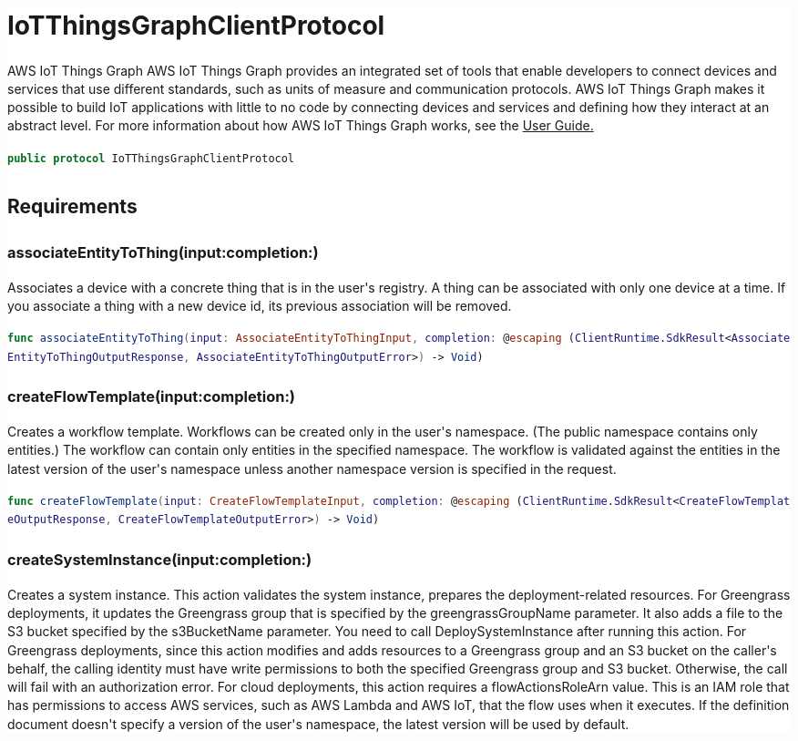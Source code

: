 # IoTThingsGraphClientProtocol

<fullname>AWS IoT Things Graph</fullname>
AWS IoT Things Graph provides an integrated set of tools that enable developers to connect devices and services that use different standards,
such as units of measure and communication protocols. AWS IoT Things Graph makes it possible to build IoT applications with little to no code by connecting devices and services
and defining how they interact at an abstract level.
For more information about how AWS IoT Things Graph works, see the <a href="https:​//docs.aws.amazon.com/thingsgraph/latest/ug/iot-tg-whatis.html">User Guide.

``` swift
public protocol IoTThingsGraphClientProtocol 
```

## Requirements

### associateEntityToThing(input:​completion:​)

Associates a device with a concrete thing that is in the user's registry.
A thing can be associated with only one device at a time. If you associate a thing with a new device id, its previous association will be removed.

``` swift
func associateEntityToThing(input: AssociateEntityToThingInput, completion: @escaping (ClientRuntime.SdkResult<AssociateEntityToThingOutputResponse, AssociateEntityToThingOutputError>) -> Void)
```

### createFlowTemplate(input:​completion:​)

Creates a workflow template. Workflows can be created only in the user's namespace. (The public namespace contains only
entities.) The workflow can contain only entities in the specified namespace. The workflow is validated against the entities in the
latest version of the user's namespace unless another namespace version is specified in the request.

``` swift
func createFlowTemplate(input: CreateFlowTemplateInput, completion: @escaping (ClientRuntime.SdkResult<CreateFlowTemplateOutputResponse, CreateFlowTemplateOutputError>) -> Void)
```

### createSystemInstance(input:​completion:​)

Creates a system instance.
This action validates the system instance, prepares the deployment-related resources. For Greengrass deployments, it updates the Greengrass group that is
specified by the greengrassGroupName parameter. It also adds a file to the S3 bucket specified by the s3BucketName parameter. You need to
call DeploySystemInstance after running this action.
For Greengrass deployments, since this action modifies and adds resources to a Greengrass group and an S3 bucket on the caller's behalf, the calling identity must have write permissions
to both the specified Greengrass group and S3 bucket. Otherwise, the call will fail with an authorization error.
For cloud deployments, this action requires a flowActionsRoleArn value. This is an IAM role
that has permissions to access AWS services, such as AWS Lambda and AWS IoT, that the flow uses when it executes.
If the definition document doesn't specify a version of the user's namespace, the latest version will be used by default.

